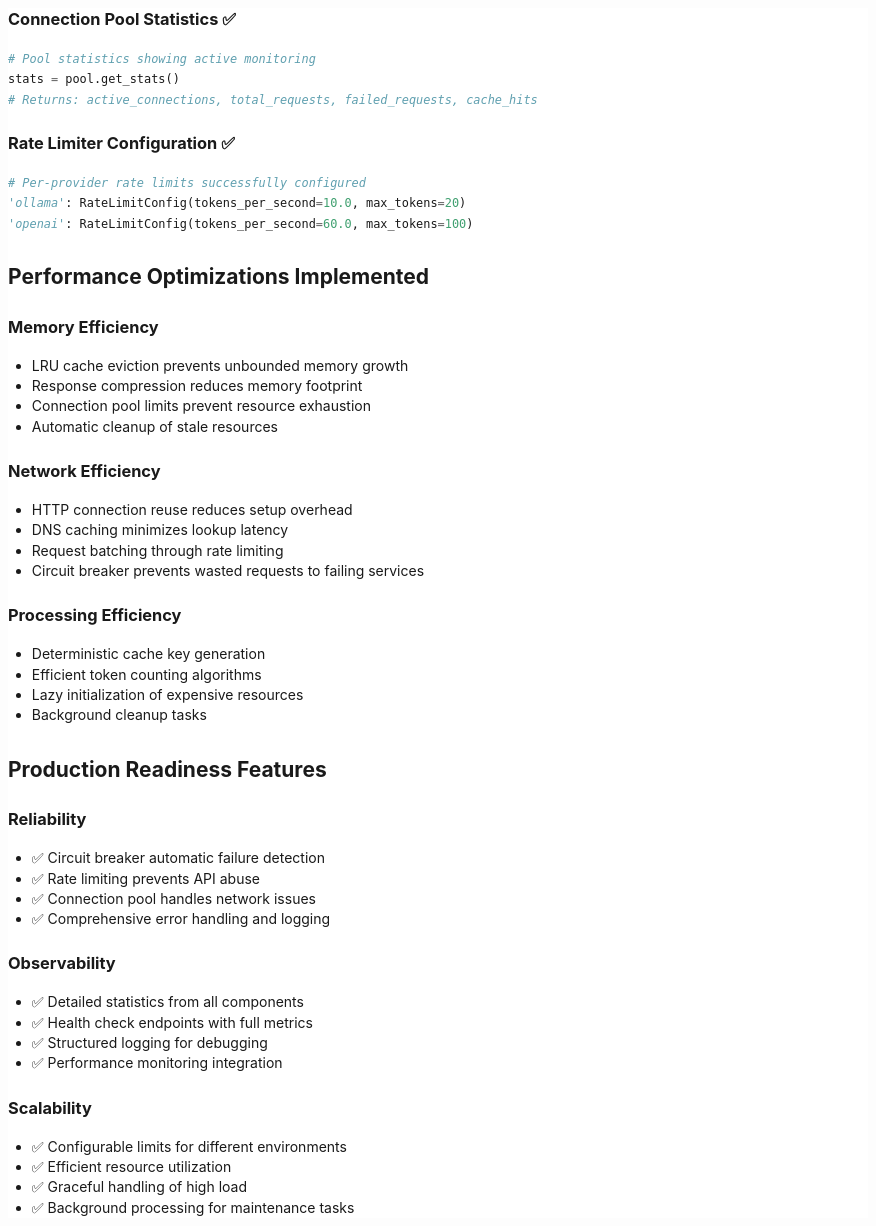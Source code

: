 ### Connection Pool Statistics ✅
```python
# Pool statistics showing active monitoring
stats = pool.get_stats()
# Returns: active_connections, total_requests, failed_requests, cache_hits
```

### Rate Limiter Configuration ✅
```python
# Per-provider rate limits successfully configured
'ollama': RateLimitConfig(tokens_per_second=10.0, max_tokens=20)
'openai': RateLimitConfig(tokens_per_second=60.0, max_tokens=100)
```

## Performance Optimizations Implemented

### Memory Efficiency
- LRU cache eviction prevents unbounded memory growth
- Response compression reduces memory footprint
- Connection pool limits prevent resource exhaustion
- Automatic cleanup of stale resources

### Network Efficiency  
- HTTP connection reuse reduces setup overhead
- DNS caching minimizes lookup latency
- Request batching through rate limiting
- Circuit breaker prevents wasted requests to failing services

### Processing Efficiency
- Deterministic cache key generation
- Efficient token counting algorithms
- Lazy initialization of expensive resources
- Background cleanup tasks

## Production Readiness Features

### Reliability
- ✅ Circuit breaker automatic failure detection
- ✅ Rate limiting prevents API abuse
- ✅ Connection pool handles network issues
- ✅ Comprehensive error handling and logging

### Observability
- ✅ Detailed statistics from all components
- ✅ Health check endpoints with full metrics
- ✅ Structured logging for debugging
- ✅ Performance monitoring integration

### Scalability
- ✅ Configurable limits for different environments
- ✅ Efficient resource utilization
- ✅ Graceful handling of high load
- ✅ Background processing for maintenance tasks
